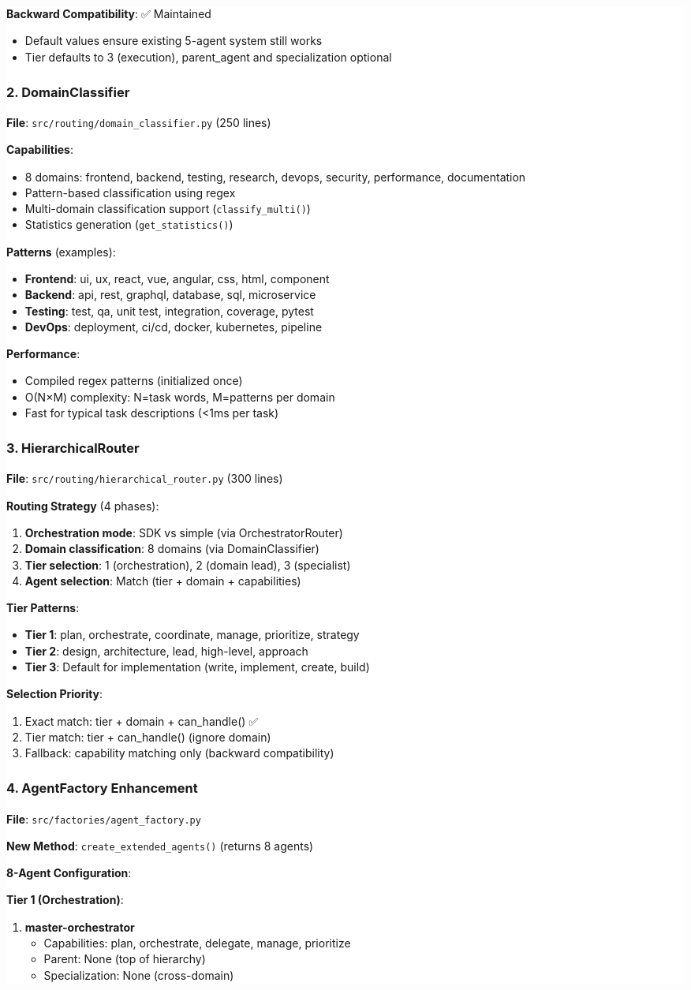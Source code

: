 **Backward Compatibility**: ✅ Maintained
- Default values ensure existing 5-agent system still works
- Tier defaults to 3 (execution), parent_agent and specialization optional

### 2. DomainClassifier

**File**: `src/routing/domain_classifier.py` (250 lines)

**Capabilities**:
- 8 domains: frontend, backend, testing, research, devops, security, performance, documentation
- Pattern-based classification using regex
- Multi-domain classification support (`classify_multi()`)
- Statistics generation (`get_statistics()`)

**Patterns** (examples):
- **Frontend**: ui, ux, react, vue, angular, css, html, component
- **Backend**: api, rest, graphql, database, sql, microservice
- **Testing**: test, qa, unit test, integration, coverage, pytest
- **DevOps**: deployment, ci/cd, docker, kubernetes, pipeline

**Performance**:
- Compiled regex patterns (initialized once)
- O(N×M) complexity: N=task words, M=patterns per domain
- Fast for typical task descriptions (<1ms per task)

### 3. HierarchicalRouter

**File**: `src/routing/hierarchical_router.py` (300 lines)

**Routing Strategy** (4 phases):
1. **Orchestration mode**: SDK vs simple (via OrchestratorRouter)
2. **Domain classification**: 8 domains (via DomainClassifier)
3. **Tier selection**: 1 (orchestration), 2 (domain lead), 3 (specialist)
4. **Agent selection**: Match (tier + domain + capabilities)

**Tier Patterns**:
- **Tier 1**: plan, orchestrate, coordinate, manage, prioritize, strategy
- **Tier 2**: design, architecture, lead, high-level, approach
- **Tier 3**: Default for implementation (write, implement, create, build)

**Selection Priority**:
1. Exact match: tier + domain + can_handle() ✅
2. Tier match: tier + can_handle() (ignore domain)
3. Fallback: capability matching only (backward compatibility)

### 4. AgentFactory Enhancement

**File**: `src/factories/agent_factory.py`

**New Method**: `create_extended_agents()` (returns 8 agents)

**8-Agent Configuration**:

**Tier 1 (Orchestration)**:
1. **master-orchestrator**
   - Capabilities: plan, orchestrate, delegate, manage, prioritize
   - Parent: None (top of hierarchy)
   - Specialization: None (cross-domain)
